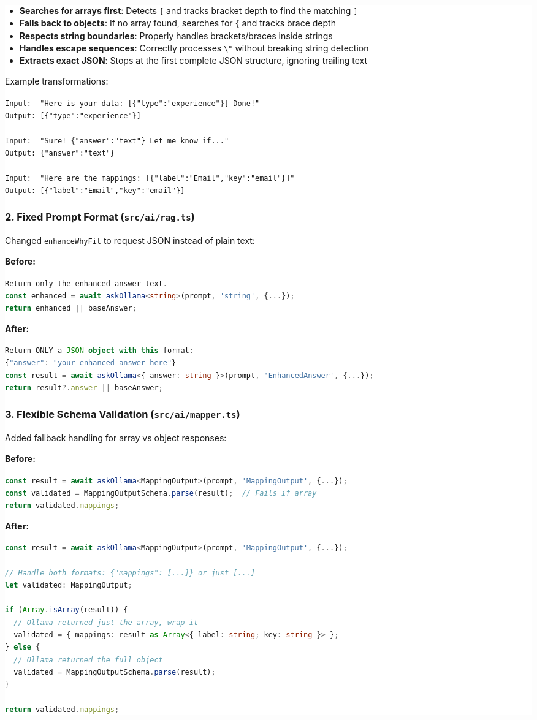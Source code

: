 - **Searches for arrays first**: Detects `[` and tracks bracket depth to find the matching `]`
- **Falls back to objects**: If no array found, searches for `{` and tracks brace depth
- **Respects string boundaries**: Properly handles brackets/braces inside strings
- **Handles escape sequences**: Correctly processes `\"` without breaking string detection
- **Extracts exact JSON**: Stops at the first complete JSON structure, ignoring trailing text

Example transformations:
```
Input:  "Here is your data: [{"type":"experience"}] Done!"
Output: [{"type":"experience"}]

Input:  "Sure! {"answer":"text"} Let me know if..."
Output: {"answer":"text"}

Input:  "Here are the mappings: [{"label":"Email","key":"email"}]"
Output: [{"label":"Email","key":"email"}]
```

### 2. Fixed Prompt Format (`src/ai/rag.ts`)

Changed `enhanceWhyFit` to request JSON instead of plain text:

**Before:**
```typescript
Return only the enhanced answer text.
const enhanced = await askOllama<string>(prompt, 'string', {...});
return enhanced || baseAnswer;
```

**After:**
```typescript
Return ONLY a JSON object with this format:
{"answer": "your enhanced answer here"}
const result = await askOllama<{ answer: string }>(prompt, 'EnhancedAnswer', {...});
return result?.answer || baseAnswer;
```

### 3. Flexible Schema Validation (`src/ai/mapper.ts`)

Added fallback handling for array vs object responses:

**Before:**
```typescript
const result = await askOllama<MappingOutput>(prompt, 'MappingOutput', {...});
const validated = MappingOutputSchema.parse(result);  // Fails if array
return validated.mappings;
```

**After:**
```typescript
const result = await askOllama<MappingOutput>(prompt, 'MappingOutput', {...});

// Handle both formats: {"mappings": [...]} or just [...]
let validated: MappingOutput;

if (Array.isArray(result)) {
  // Ollama returned just the array, wrap it
  validated = { mappings: result as Array<{ label: string; key: string }> };
} else {
  // Ollama returned the full object
  validated = MappingOutputSchema.parse(result);
}

return validated.mappings;
```
